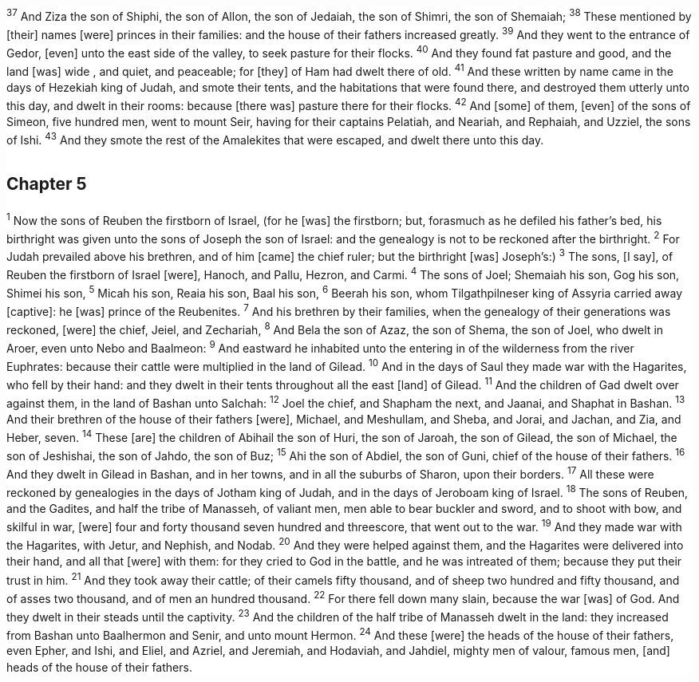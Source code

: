 <sup>37</sup> And Ziza the son of Shiphi, the son of Allon, the son of Jedaiah, the son of Shimri, the son of Shemaiah;
<sup>38</sup> These mentioned by [their] names [were] princes in their families: and the house of their fathers increased greatly.
<sup>39</sup> And they went to the entrance of Gedor, [even] unto the east side of the valley, to seek pasture for their flocks.
<sup>40</sup> And they found fat pasture and good, and the land [was] wide , and quiet, and peaceable; for [they] of Ham had dwelt there of old.
<sup>41</sup> And these written by name came in the days of Hezekiah king of Judah, and smote their tents, and the habitations that were found there, and destroyed them utterly unto this day, and dwelt in their rooms: because [there was] pasture there for their flocks.
<sup>42</sup> And [some] of them, [even] of the sons of Simeon, five hundred men, went to mount Seir, having for their captains Pelatiah, and Neariah, and Rephaiah, and Uzziel, the sons of Ishi.
<sup>43</sup> And they smote the rest of the Amalekites that were escaped, and dwelt there unto this day.
## Chapter 5

<sup>1</sup> Now the sons of Reuben the firstborn of Israel, (for he [was] the firstborn; but, forasmuch as he defiled his father’s bed, his birthright was given unto the sons of Joseph the son of Israel: and the genealogy is not to be reckoned after the birthright.
<sup>2</sup> For Judah prevailed above his brethren, and of him [came] the chief ruler; but the birthright [was] Joseph’s:)
<sup>3</sup> The sons, [I say], of Reuben the firstborn of Israel [were], Hanoch, and Pallu, Hezron, and Carmi.
<sup>4</sup> The sons of Joel; Shemaiah his son, Gog his son, Shimei his son,
<sup>5</sup> Micah his son, Reaia his son, Baal his son,
<sup>6</sup> Beerah his son, whom Tilgathpilneser king of Assyria carried away [captive]: he [was] prince of the Reubenites.
<sup>7</sup> And his brethren by their families, when the genealogy of their generations was reckoned, [were] the chief, Jeiel, and Zechariah,
<sup>8</sup> And Bela the son of Azaz, the son of Shema, the son of Joel, who dwelt in Aroer, even unto Nebo and Baalmeon:
<sup>9</sup> And eastward he inhabited unto the entering in of the wilderness from the river Euphrates: because their cattle were multiplied in the land of Gilead.
<sup>10</sup> And in the days of Saul they made war with the Hagarites, who fell by their hand: and they dwelt in their tents throughout all the east [land] of Gilead.
<sup>11</sup> And the children of Gad dwelt over against them, in the land of Bashan unto Salchah:
<sup>12</sup> Joel the chief, and Shapham the next, and Jaanai, and Shaphat in Bashan.
<sup>13</sup> And their brethren of the house of their fathers [were], Michael, and Meshullam, and Sheba, and Jorai, and Jachan, and Zia, and Heber, seven.
<sup>14</sup> These [are] the children of Abihail the son of Huri, the son of Jaroah, the son of Gilead, the son of Michael, the son of Jeshishai, the son of Jahdo, the son of Buz;
<sup>15</sup> Ahi the son of Abdiel, the son of Guni, chief of the house of their fathers.
<sup>16</sup> And they dwelt in Gilead in Bashan, and in her towns, and in all the suburbs of Sharon, upon their borders.
<sup>17</sup> All these were reckoned by genealogies in the days of Jotham king of Judah, and in the days of Jeroboam king of Israel.
<sup>18</sup> The sons of Reuben, and the Gadites, and half the tribe of Manasseh, of valiant men, men able to bear buckler and sword, and to shoot with bow, and skilful in war, [were] four and forty thousand seven hundred and threescore, that went out to the war.
<sup>19</sup> And they made war with the Hagarites, with Jetur, and Nephish, and Nodab.
<sup>20</sup> And they were helped against them, and the Hagarites were delivered into their hand, and all that [were] with them: for they cried to God in the battle, and he was intreated of them; because they put their trust in him.
<sup>21</sup> And they took away their cattle; of their camels fifty thousand, and of sheep two hundred and fifty thousand, and of asses two thousand, and of men an hundred thousand.
<sup>22</sup> For there fell down many slain, because the war [was] of God. And they dwelt in their steads until the captivity.
<sup>23</sup> And the children of the half tribe of Manasseh dwelt in the land: they increased from Bashan unto Baalhermon and Senir, and unto mount Hermon.
<sup>24</sup> And these [were] the heads of the house of their fathers, even Epher, and Ishi, and Eliel, and Azriel, and Jeremiah, and Hodaviah, and Jahdiel, mighty men of valour, famous men, [and] heads of the house of their fathers.